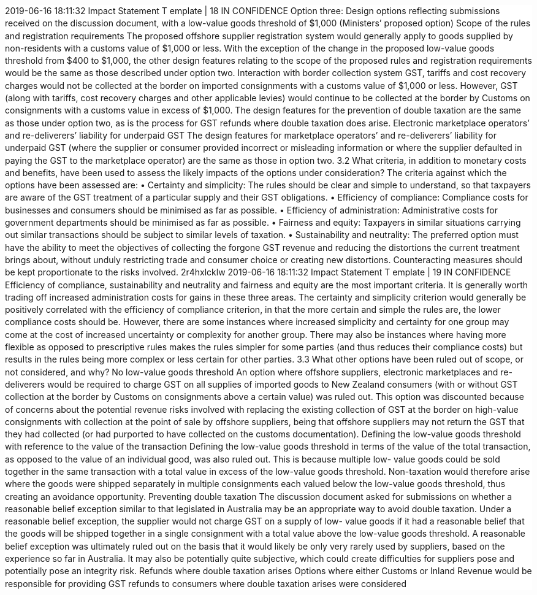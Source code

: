 2019-06-16 18:11:32 Impact Statement T emplate | 18 IN CONFIDENCE Option three: Design options reflecting submissions received on the discussion document, with a low-value goods threshold of $1,000 (Ministers’ proposed option) Scope of the rules and registration requirements The proposed offshore supplier registration system would generally apply to goods supplied by non-residents with a customs value of $1,000 or less. With the exception of the change in the proposed low-value goods threshold from $400 to $1,000, the other design features relating to the scope of the proposed rules and registration requirements would be the same as those described under option two. Interaction with border collection system GST, tariffs and cost recovery charges would not be collected at the border on imported consignments with a customs value of $1,000 or less. However, GST (along with tariffs, cost recovery charges and other applicable levies) would continue to be collected at the border by Customs on consignments with a customs value in excess of $1,000. The design features for the prevention of double taxation are the same as those under option two, as is the process for GST refunds where double taxation does arise. Electronic marketplace operators’ and re-deliverers’ liability for underpaid GST The design features for marketplace operators’ and re-deliverers’ liability for underpaid GST (where the supplier or consumer provided incorrect or misleading information or where the supplier defaulted in paying the GST to the marketplace operator) are the same as those in option two. 3.2 What criteria, in addition to monetary costs and benefits, have been used to assess the likely impacts of the options under consideration? The criteria against which the options have been assessed are: • Certainty and simplicity: The rules should be clear and simple to understand, so that taxpayers are aware of the GST treatment of a particular supply and their GST obligations. • Efficiency of compliance: Compliance costs for businesses and consumers should be minimised as far as possible. • Efficiency of administration: Administrative costs for government departments should be minimised as far as possible. • Fairness and equity: Taxpayers in similar situations carrying out similar transactions should be subject to similar levels of taxation. • Sustainability and neutrality: The preferred option must have the ability to meet the objectives of collecting the forgone GST revenue and reducing the distortions the current treatment brings about, without unduly restricting trade and consumer choice or creating new distortions. Counteracting measures should be kept proportionate to the risks involved. 2r4hxlcklw 2019-06-16 18:11:32 Impact Statement T emplate | 19 IN CONFIDENCE Efficiency of compliance, sustainability and neutrality and fairness and equity are the most important criteria. It is generally worth trading off increased administration costs for gains in these three areas. The certainty and simplicity criterion would generally be positively correlated with the efficiency of compliance criterion, in that the more certain and simple the rules are, the lower compliance costs should be. However, there are some instances where increased simplicity and certainty for one group may come at the cost of increased uncertainty or complexity for another group. There may also be instances where having more flexible as opposed to prescriptive rules makes the rules simpler for some parties (and thus reduces their compliance costs) but results in the rules being more complex or less certain for other parties. 3.3 What other options have been ruled out of scope, or not considered, and why? No low-value goods threshold An option where offshore suppliers, electronic marketplaces and re-deliverers would be required to charge GST on all supplies of imported goods to New Zealand consumers (with or without GST collection at the border by Customs on consignments above a certain value) was ruled out. This option was discounted because of concerns about the potential revenue risks involved with replacing the existing collection of GST at the border on high-value consignments with collection at the point of sale by offshore suppliers, being that offshore suppliers may not return the GST that they had collected (or had purported to have collected on the customs documentation). Defining the low-value goods threshold with reference to the value of the transaction Defining the low-value goods threshold in terms of the value of the total transaction, as opposed to the value of an individual good, was also ruled out. This is because multiple low- value goods could be sold together in the same transaction with a total value in excess of the low-value goods threshold. Non-taxation would therefore arise where the goods were shipped separately in multiple consignments each valued below the low-value goods threshold, thus creating an avoidance opportunity. Preventing double taxation The discussion document asked for submissions on whether a reasonable belief exception similar to that legislated in Australia may be an appropriate way to avoid double taxation. Under a reasonable belief exception, the supplier would not charge GST on a supply of low- value goods if it had a reasonable belief that the goods will be shipped together in a single consignment with a total value above the low-value goods threshold. A reasonable belief exception was ultimately ruled out on the basis that it would likely be only very rarely used by suppliers, based on the experience so far in Australia. It may also be potentially quite subjective, which could create difficulties for suppliers pose and potentially pose an integrity risk. Refunds where double taxation arises Options where either Customs or Inland Revenue would be responsible for providing GST refunds to consumers where double taxation arises were considered